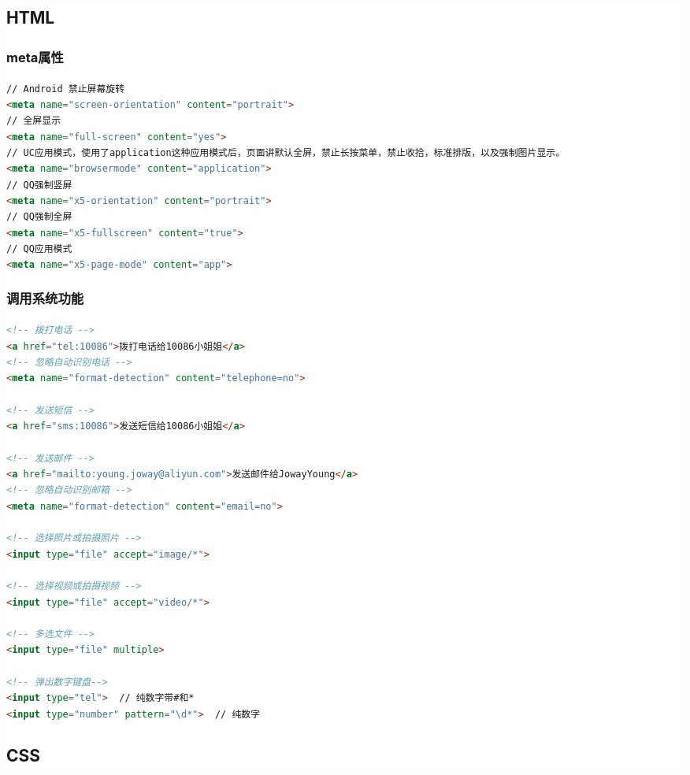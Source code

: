 ## HTML

###  meta属性

```html
// Android 禁止屏幕旋转
<meta name="screen-orientation" content="portrait"> 
// 全屏显示
<meta name="full-screen" content="yes">     
// UC应用模式，使用了application这种应用模式后，页面讲默认全屏，禁止长按菜单，禁止收拾，标准排版，以及强制图片显示。
<meta name="browsermode" content="application">     
// QQ强制竖屏
<meta name="x5-orientation" content="portrait">     
// QQ强制全屏
<meta name="x5-fullscreen" content="true">    
// QQ应用模式
<meta name="x5-page-mode" content="app">            
```

### 调用系统功能

```html
<!-- 拨打电话 -->
<a href="tel:10086">拨打电话给10086小姐姐</a>
<!-- 忽略自动识别电话 -->
<meta name="format-detection" content="telephone=no">

<!-- 发送短信 -->
<a href="sms:10086">发送短信给10086小姐姐</a>

<!-- 发送邮件 -->
<a href="mailto:young.joway@aliyun.com">发送邮件给JowayYoung</a>
<!-- 忽略自动识别邮箱 -->
<meta name="format-detection" content="email=no">

<!-- 选择照片或拍摄照片 -->
<input type="file" accept="image/*">

<!-- 选择视频或拍摄视频 -->
<input type="file" accept="video/*">

<!-- 多选文件 -->
<input type="file" multiple>

<!-- 弹出数字键盘-->
<input type="tel">  // 纯数字带#和*
<input type="number" pattern="\d*">  // 纯数字

```

## CSS
